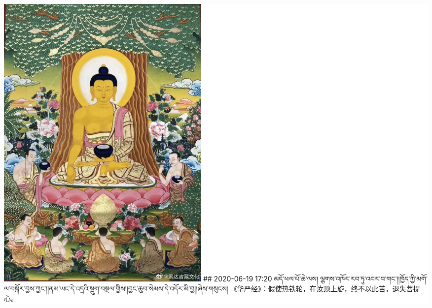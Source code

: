 <img src="./Image/6aa7ad10ly1gf3wi2sgv2j20pe0zs7hx.jpg" width="400">
 ## 2020-06-19 17:20
མདོ་ཕལ་པོ་ཆེ་ལས། ལྕགས་འཁོར་རབ་ཏུ་འབར་བ་གང་།།ཁྱོད་ཀྱི་མགོ་ལ་བསྐོར་བྱས་ཀྱང་།།ནམ་ཡང་དེ་འདྲའི་སྡུག་བསྔལ་གྱིས།།བྱང་ཆུབ་སེམས་དེ་འདོར་མི་བྱ།།ཞེས་གསུངས།
《华严经》：假使热铁轮，在汝顶上旋，终不以此苦，退失菩提心。
